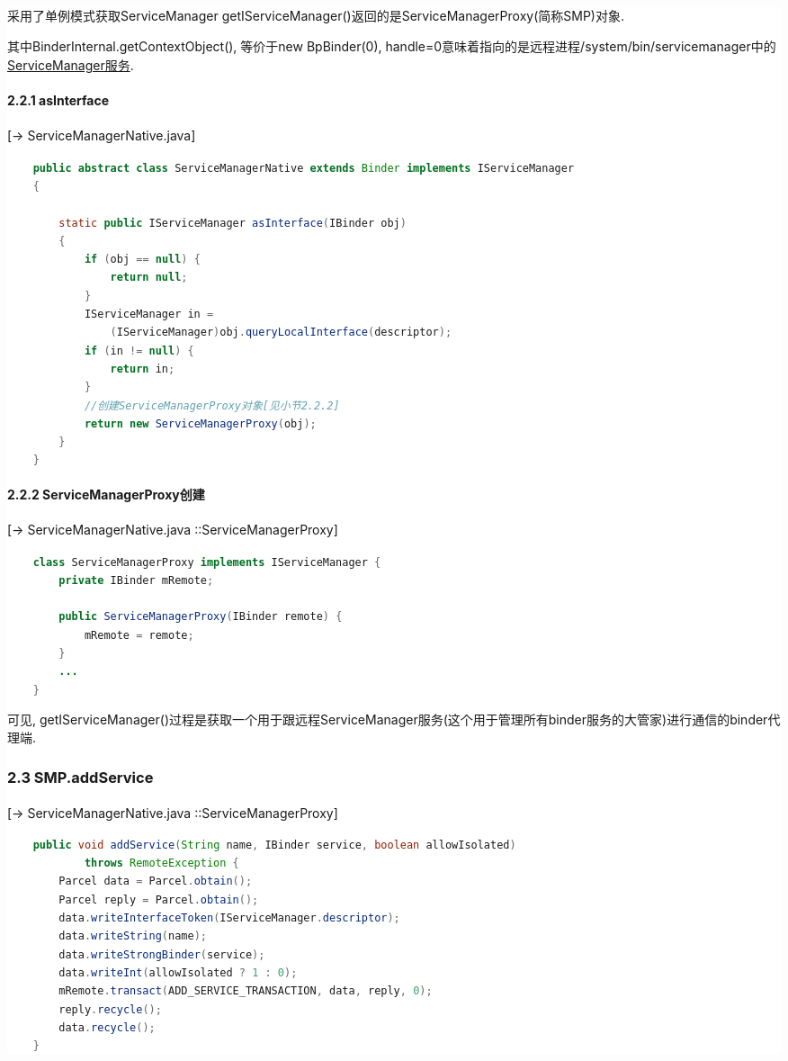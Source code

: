 采用了单例模式获取ServiceManager  getIServiceManager()返回的是ServiceManagerProxy(简称SMP)对象.

其中BinderInternal.getContextObject(), 等价于new BpBinder(0), handle=0意味着指向的是远程进程/system/bin/servicemanager中的
[ServiceManager服务](https://panard313.github.io/2015/11/08/binder-get-sm/).


#### 2.2.1 asInterface
[-> ServiceManagerNative.java]

```java
    public abstract class ServiceManagerNative extends Binder implements IServiceManager
    {

        static public IServiceManager asInterface(IBinder obj)
        {
            if (obj == null) {
                return null;
            }
            IServiceManager in =
                (IServiceManager)obj.queryLocalInterface(descriptor);
            if (in != null) {
                return in;
            }
            //创建ServiceManagerProxy对象[见小节2.2.2]
            return new ServiceManagerProxy(obj);
        }
    }
```

#### 2.2.2 ServiceManagerProxy创建
[-> ServiceManagerNative.java ::ServiceManagerProxy]

```java
    class ServiceManagerProxy implements IServiceManager {
        private IBinder mRemote;
        
        public ServiceManagerProxy(IBinder remote) {
            mRemote = remote;
        }
        ...
    }

```

可见, getIServiceManager()过程是获取一个用于跟远程ServiceManager服务(这个用于管理所有binder服务的大管家)进行通信的binder代理端.

### 2.3 SMP.addService
[-> ServiceManagerNative.java ::ServiceManagerProxy]

```java
    public void addService(String name, IBinder service, boolean allowIsolated)
            throws RemoteException {
        Parcel data = Parcel.obtain();
        Parcel reply = Parcel.obtain();
        data.writeInterfaceToken(IServiceManager.descriptor);
        data.writeString(name);
        data.writeStrongBinder(service);
        data.writeInt(allowIsolated ? 1 : 0);
        mRemote.transact(ADD_SERVICE_TRANSACTION, data, reply, 0);
        reply.recycle();
        data.recycle();
    }
```
